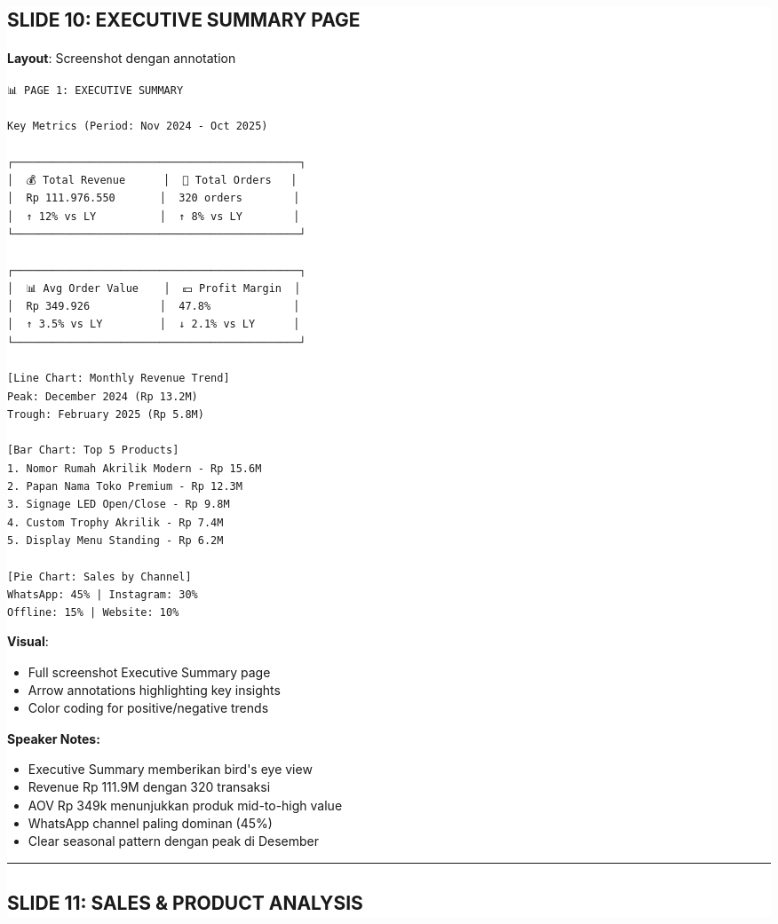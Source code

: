 
## SLIDE 10: EXECUTIVE SUMMARY PAGE

**Layout**: Screenshot dengan annotation

```
📊 PAGE 1: EXECUTIVE SUMMARY

Key Metrics (Period: Nov 2024 - Oct 2025)

┌─────────────────────────────────────────────┐
│  💰 Total Revenue      │  🛒 Total Orders   │
│  Rp 111.976.550       │  320 orders        │
│  ↑ 12% vs LY          │  ↑ 8% vs LY        │
└─────────────────────────────────────────────┘

┌─────────────────────────────────────────────┐
│  📊 Avg Order Value    │  💵 Profit Margin  │
│  Rp 349.926           │  47.8%             │
│  ↑ 3.5% vs LY         │  ↓ 2.1% vs LY      │
└─────────────────────────────────────────────┘

[Line Chart: Monthly Revenue Trend]
Peak: December 2024 (Rp 13.2M)
Trough: February 2025 (Rp 5.8M)

[Bar Chart: Top 5 Products]
1. Nomor Rumah Akrilik Modern - Rp 15.6M
2. Papan Nama Toko Premium - Rp 12.3M
3. Signage LED Open/Close - Rp 9.8M
4. Custom Trophy Akrilik - Rp 7.4M
5. Display Menu Standing - Rp 6.2M

[Pie Chart: Sales by Channel]
WhatsApp: 45% | Instagram: 30% 
Offline: 15% | Website: 10%
```

**Visual**:
- Full screenshot Executive Summary page
- Arrow annotations highlighting key insights
- Color coding for positive/negative trends

**Speaker Notes:**
- Executive Summary memberikan bird's eye view
- Revenue Rp 111.9M dengan 320 transaksi
- AOV Rp 349k menunjukkan produk mid-to-high value
- WhatsApp channel paling dominan (45%)
- Clear seasonal pattern dengan peak di Desember

---

## SLIDE 11: SALES & PRODUCT ANALYSIS
